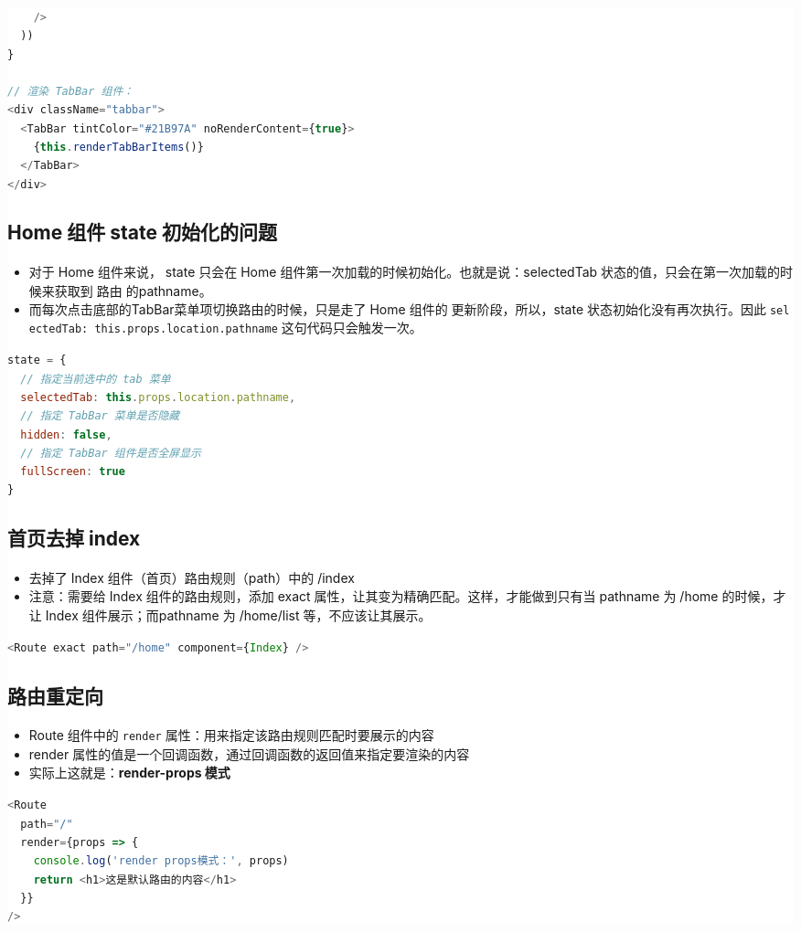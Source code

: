 ```js
    />
  ))
}

// 渲染 TabBar 组件：
<div className="tabbar">
  <TabBar tintColor="#21B97A" noRenderContent={true}>
    {this.renderTabBarItems()}
  </TabBar>
</div>
```

## Home 组件 state 初始化的问题

- 对于 Home 组件来说， state 只会在 Home 组件第一次加载的时候初始化。也就是说：selectedTab 状态的值，只会在第一次加载的时候来获取到 路由 的pathname。
- 而每次点击底部的TabBar菜单项切换路由的时候，只是走了 Home 组件的 更新阶段，所以，state 状态初始化没有再次执行。因此 `selectedTab: this.props.location.pathname` 这句代码只会触发一次。

```js
state = {
  // 指定当前选中的 tab 菜单
  selectedTab: this.props.location.pathname,
  // 指定 TabBar 菜单是否隐藏
  hidden: false,
  // 指定 TabBar 组件是否全屏显示
  fullScreen: true
}
```

## 首页去掉 index

- 去掉了 Index 组件（首页）路由规则（path）中的 /index
- 注意：需要给 Index 组件的路由规则，添加 exact 属性，让其变为精确匹配。这样，才能做到只有当 pathname 为 /home 的时候，才让 Index 组件展示；而pathname 为 /home/list 等，不应该让其展示。

```js
<Route exact path="/home" component={Index} />
```

## 路由重定向

- Route 组件中的 `render` 属性：用来指定该路由规则匹配时要展示的内容
- render 属性的值是一个回调函数，通过回调函数的返回值来指定要渲染的内容
- 实际上这就是：**render-props 模式**

```js
<Route
  path="/"
  render={props => {
    console.log('render props模式：', props)
    return <h1>这是默认路由的内容</h1>
  }}
/>
```
